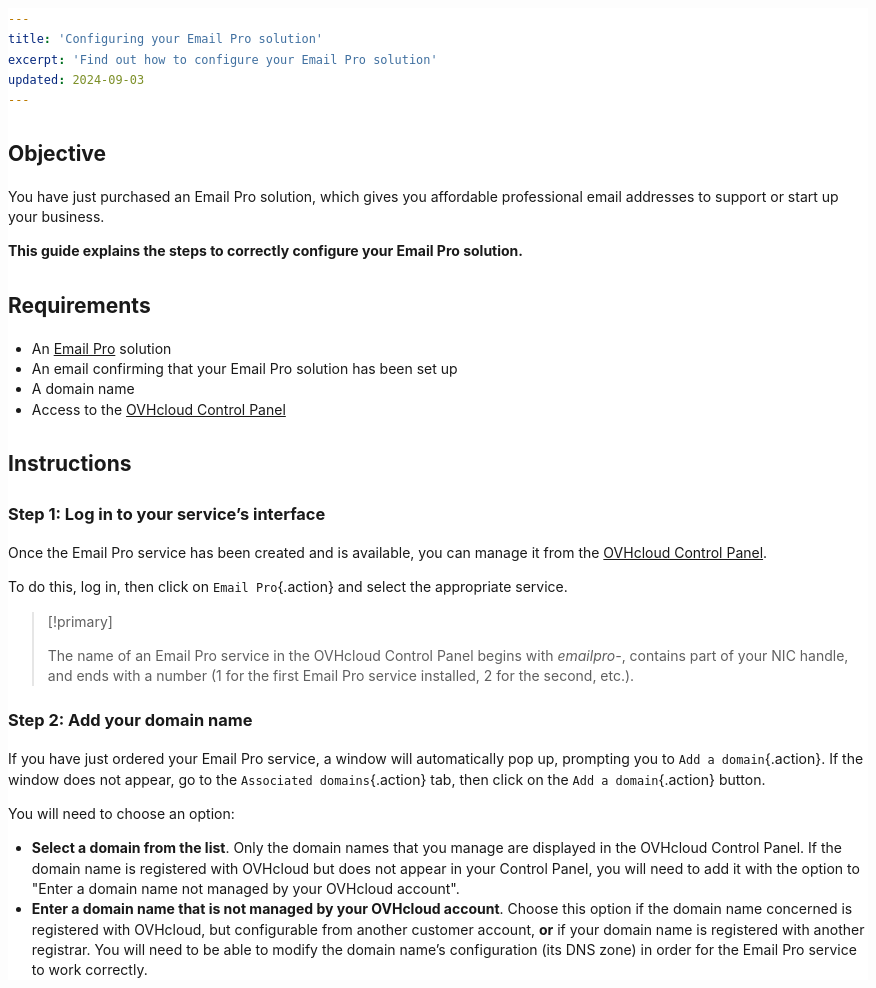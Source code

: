 ```yaml
---
title: 'Configuring your Email Pro solution'
excerpt: 'Find out how to configure your Email Pro solution'
updated: 2024-09-03
---
```


## Objective

You have just purchased an Email Pro solution, which gives you affordable professional email addresses to support or start up your business.

**This guide explains the steps to correctly configure your Email Pro solution.**

## Requirements

- An [Email Pro](/links/web/email-pro) solution
- An email confirming that your Email Pro solution has been set up
- A domain name
- Access to the [OVHcloud Control Panel](/links/manager)

## Instructions

### Step 1: Log in to your service’s interface

Once the Email Pro service has been created and is available, you can manage it from the [OVHcloud Control Panel](/links/manager).

To do this, log in, then click on `Email Pro`{.action} and select the appropriate service.

> [!primary]
>
> The name of an Email Pro service in the OVHcloud Control Panel begins with *emailpro-*, contains part of your NIC handle, and ends with a number (1 for the first Email Pro service installed, 2 for the second, etc.).
>

### Step 2: Add your domain name

If you have just ordered your Email Pro service, a window will automatically pop up, prompting you to `Add a domain`{.action}. If the window does not appear, go to the `Associated domains`{.action} tab, then click on the `Add a domain`{.action} button.

You will need to choose an option:

- **Select a domain from the list**. Only the domain names that you manage are displayed in the OVHcloud Control Panel. If the domain name is registered with OVHcloud but does not appear in your Control Panel, you will need to add it with the option to "Enter a domain name not managed by your OVHcloud account".
- **Enter a domain name that is not managed by your OVHcloud account**. Choose this option if the domain name concerned is registered with OVHcloud, but configurable from another customer account, **or** if your domain name is registered with another registrar. You will need to be able to modify the domain name’s configuration (its DNS zone) in order for the Email Pro service to work correctly.
